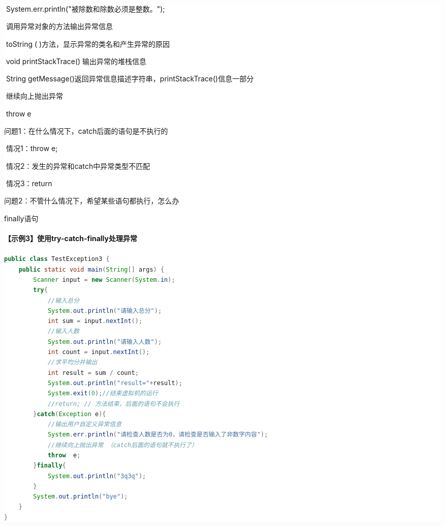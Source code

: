 ​	System.err.println("被除数和除数必须是整数。");



​	调用异常对象的方法输出异常信息

​	toString ( )方法，显示异常的类名和产生异常的原因

​	void printStackTrace()  输出异常的堆栈信息

​	String getMessage()返回异常信息描述字符串，printStackTrace()信息一部分



​	继续向上抛出异常

​	throw e



问题1：在什么情况下，catch后面的语句是不执行的

​    情况1：throw e;

​    情况2：发生的异常和catch中异常类型不匹配

​    情况3：return 

 问题2：不管什么情况下，希望某些语句都执行，怎么办

   finally语句



#### 【示例3】使用try-catch-finally处理异常

```java
public class TestException3 {
    public static void main(String[] args) {
        Scanner input = new Scanner(System.in);
        try{
            //输入总分
            System.out.println("请输入总分");
            int sum = input.nextInt(); 
            //输入人数
            System.out.println("请输入人数");
            int count = input.nextInt();
            //求平均分并输出
            int result = sum / count;
            System.out.println("result="+result);
            System.exit(0);//结束虚拟机的运行
            //return; // 方法结束，后面的语句不会执行
        }catch(Exception e){
            //输出用户自定义异常信息
            System.err.println("请检查人数是否为0，请检查是否输入了非数字内容");
            //继续向上抛出异常 （catch后面的语句就不执行了）
            throw  e;
        }finally{
            System.out.println("3q3q");
        }
        System.out.println("bye");
    }
}
```

